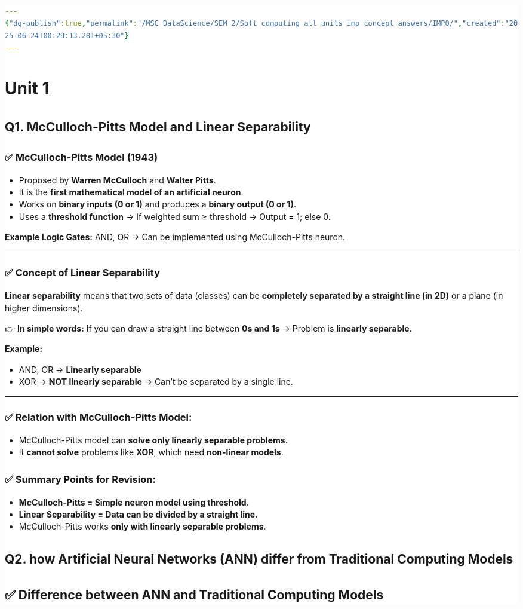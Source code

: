 ```yaml
---
{"dg-publish":true,"permalink":"/MSC DataScience/SEM 2/Soft computing all units imp concept answers/IMPO/","created":"2025-06-24T00:29:13.281+05:30"}
---
```



# Unit 1
## Q1. McCulloch-Pitts Model and Linear Separability

### ✅ **McCulloch-Pitts Model (1943)**

* Proposed by **Warren McCulloch** and **Walter Pitts**.
* It is the **first mathematical model of an artificial neuron**.
* Works on **binary inputs (0 or 1)** and produces a **binary output (0 or 1)**.
* Uses a **threshold function** → If weighted sum ≥ threshold → Output = 1; else 0.

**Example Logic Gates:** AND, OR → Can be implemented using McCulloch-Pitts neuron.

---
### ✅ **Concept of Linear Separability**
**Linear separability** means that two sets of data (classes) can be **completely separated by a straight line (in 2D)** or a plane (in higher dimensions).

👉 **In simple words:**
If you can draw a straight line between **0s and 1s** → Problem is **linearly separable**.

**Example:**

* AND, OR → **Linearly separable**
* XOR → **NOT linearly separable** → Can’t be separated by a single line.

---

### ✅ **Relation with McCulloch-Pitts Model:**

* McCulloch-Pitts model can **solve only linearly separable problems**.
* It **cannot solve** problems like **XOR**, which need **non-linear models**.
### ✅ **Summary Points for Revision:**

* **McCulloch-Pitts = Simple neuron model using threshold.**
* **Linear Separability = Data can be divided by a straight line.**
* McCulloch-Pitts works **only with linearly separable problems**.

## Q2. how Artificial Neural Networks (ANN) differ from Traditional Computing Models

## ✅ **Difference between ANN and Traditional Computing Models**
